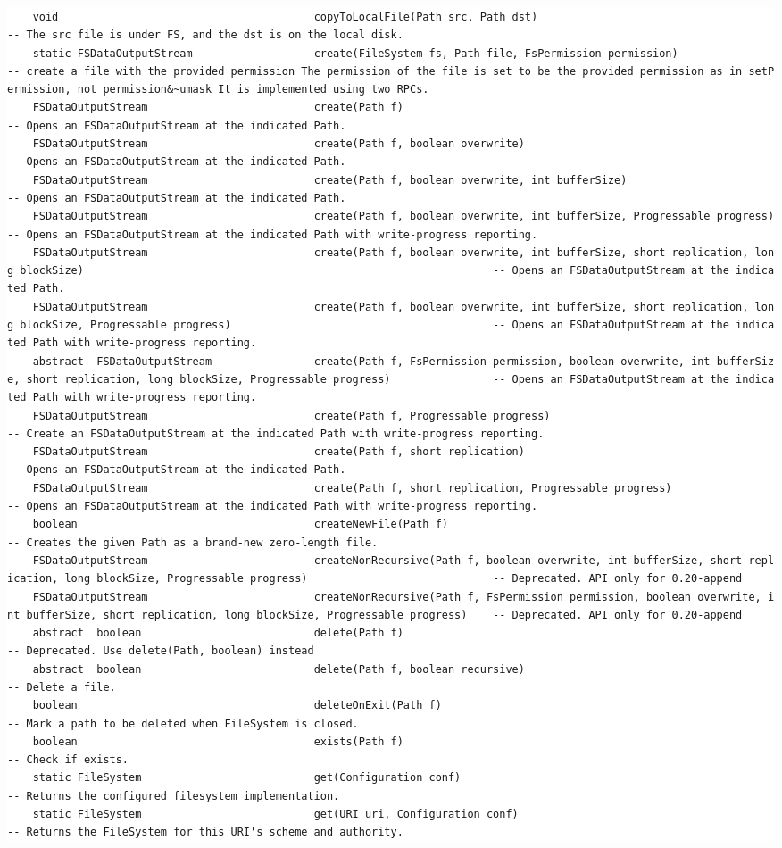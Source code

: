         void                                     	copyToLocalFile(Path src, Path dst)                                                                                                              	-- The src file is under FS, and the dst is on the local disk.
        static FSDataOutputStream                	create(FileSystem fs, Path file, FsPermission permission)                                                                                        	-- create a file with the provided permission The permission of the file is set to be the provided permission as in setPermission, not permission&~umask It is implemented using two RPCs.
        FSDataOutputStream                       	create(Path f)                                                                                                                                   	-- Opens an FSDataOutputStream at the indicated Path.
        FSDataOutputStream                       	create(Path f, boolean overwrite)                                                                                                                	-- Opens an FSDataOutputStream at the indicated Path.
        FSDataOutputStream                       	create(Path f, boolean overwrite, int bufferSize)                                                                                                	-- Opens an FSDataOutputStream at the indicated Path.
        FSDataOutputStream                       	create(Path f, boolean overwrite, int bufferSize, Progressable progress)                                                                         	-- Opens an FSDataOutputStream at the indicated Path with write-progress reporting.
        FSDataOutputStream                       	create(Path f, boolean overwrite, int bufferSize, short replication, long blockSize)                                                             	-- Opens an FSDataOutputStream at the indicated Path.
        FSDataOutputStream                       	create(Path f, boolean overwrite, int bufferSize, short replication, long blockSize, Progressable progress)                                      	-- Opens an FSDataOutputStream at the indicated Path with write-progress reporting.
        abstract  FSDataOutputStream             	create(Path f, FsPermission permission, boolean overwrite, int bufferSize, short replication, long blockSize, Progressable progress)             	-- Opens an FSDataOutputStream at the indicated Path with write-progress reporting.
        FSDataOutputStream                       	create(Path f, Progressable progress)                                                                                                            	-- Create an FSDataOutputStream at the indicated Path with write-progress reporting.
        FSDataOutputStream                       	create(Path f, short replication)                                                                                                                	-- Opens an FSDataOutputStream at the indicated Path.
        FSDataOutputStream                       	create(Path f, short replication, Progressable progress)                                                                                         	-- Opens an FSDataOutputStream at the indicated Path with write-progress reporting.
        boolean                                  	createNewFile(Path f)                                                                                                                            	-- Creates the given Path as a brand-new zero-length file.
        FSDataOutputStream                       	createNonRecursive(Path f, boolean overwrite, int bufferSize, short replication, long blockSize, Progressable progress)                          	-- Deprecated. API only for 0.20-append
        FSDataOutputStream                       	createNonRecursive(Path f, FsPermission permission, boolean overwrite, int bufferSize, short replication, long blockSize, Progressable progress) 	-- Deprecated. API only for 0.20-append
        abstract  boolean                        	delete(Path f)                                                                                                                                   	-- Deprecated. Use delete(Path, boolean) instead
        abstract  boolean                        	delete(Path f, boolean recursive)                                                                                                                	-- Delete a file.
        boolean                                  	deleteOnExit(Path f)                                                                                                                             	-- Mark a path to be deleted when FileSystem is closed.
        boolean                                  	exists(Path f)                                                                                                                                   	-- Check if exists.
        static FileSystem                        	get(Configuration conf)                                                                                                                          	-- Returns the configured filesystem implementation.
        static FileSystem                        	get(URI uri, Configuration conf)                                                                                                                 	-- Returns the FileSystem for this URI's scheme and authority.